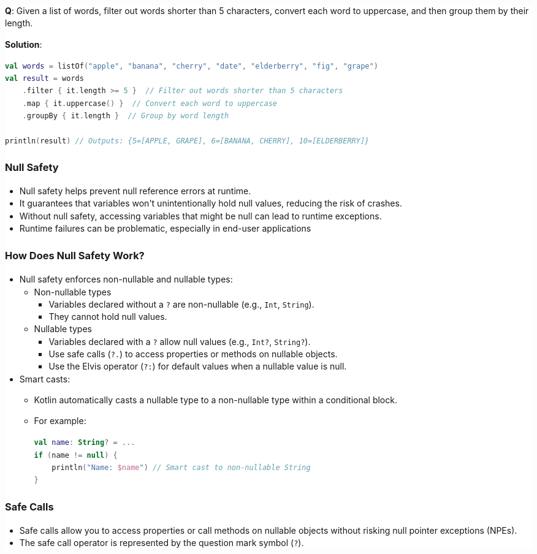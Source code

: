 ```kotlin
```

**Q**: Given a list of words, filter out words shorter than 5 characters, convert each word to uppercase, and then group them by their length.

**Solution**:

```kotlin
val words = listOf("apple", "banana", "cherry", "date", "elderberry", "fig", "grape")
val result = words
    .filter { it.length >= 5 }  // Filter out words shorter than 5 characters
    .map { it.uppercase() }  // Convert each word to uppercase
    .groupBy { it.length }  // Group by word length

println(result) // Outputs: {5=[APPLE, GRAPE], 6=[BANANA, CHERRY], 10=[ELDERBERRY]}

```

### Null Safety

- Null safety helps prevent null reference errors at runtime.
- It guarantees that variables won't unintentionally hold null values, reducing the risk of crashes.
- Without null safety, accessing variables that might be null can lead to runtime exceptions.
- Runtime failures can be problematic, especially in end-user applications

### **How Does Null Safety Work?**

- Null safety enforces non-nullable and nullable types:
    - Non-nullable types
        - Variables declared without a `?` are non-nullable (e.g., `Int`, `String`).
        - They cannot hold null values.
    - Nullable types
        - Variables declared with a `?` allow null values (e.g., `Int?`, `String?`).
        - Use safe calls (`?.`) to access properties or methods on nullable objects.
        - Use the Elvis operator (`?:`) for default values when a nullable value is null.
- Smart casts:
    - Kotlin automatically casts a nullable type to a non-nullable type within a conditional block.
    - For example:
        
        ```kotlin
        val name: String? = ...
        if (name != null) {
            println("Name: $name") // Smart cast to non-nullable String
        }
        
        ```
        

### **Safe Calls**

- Safe calls allow you to access properties or call methods on nullable objects without risking null pointer exceptions (NPEs).
- The safe call operator is represented by the question mark symbol (`?`).
